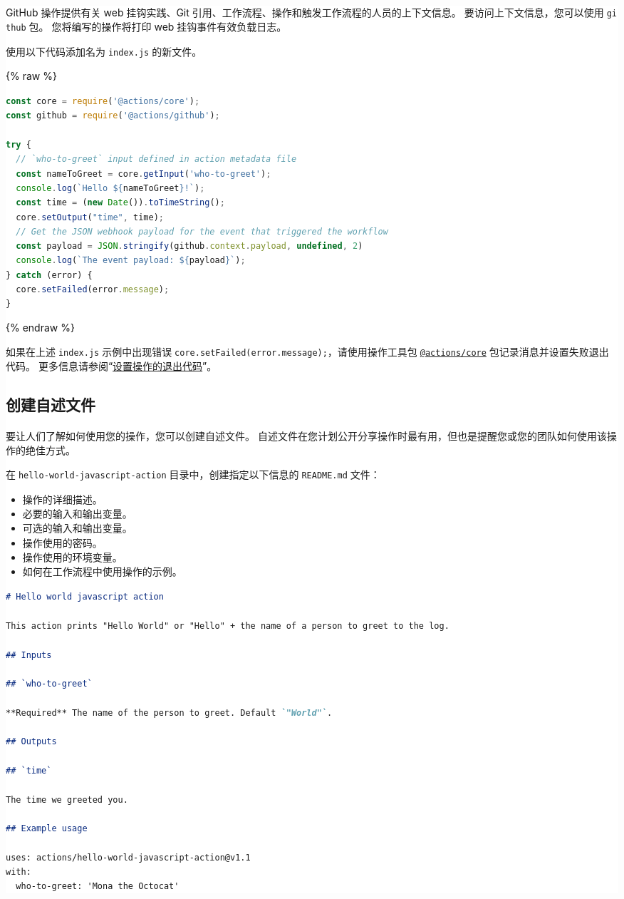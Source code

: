 GitHub 操作提供有关 web 挂钩实践、Git 引用、工作流程、操作和触发工作流程的人员的上下文信息。 要访问上下文信息，您可以使用 `github` 包。 您将编写的操作将打印 web 挂钩事件有效负载日志。

使用以下代码添加名为 `index.js` 的新文件。

{% raw %}
```javascript
const core = require('@actions/core');
const github = require('@actions/github');

try {
  // `who-to-greet` input defined in action metadata file
  const nameToGreet = core.getInput('who-to-greet');
  console.log(`Hello ${nameToGreet}!`);
  const time = (new Date()).toTimeString();
  core.setOutput("time", time);
  // Get the JSON webhook payload for the event that triggered the workflow
  const payload = JSON.stringify(github.context.payload, undefined, 2)
  console.log(`The event payload: ${payload}`);
} catch (error) {
  core.setFailed(error.message);
}
```
{% endraw %}

如果在上述 `index.js` 示例中出现错误 `core.setFailed(error.message);`，请使用操作工具包 [`@actions/core`](https://github.com/actions/toolkit/tree/main/packages/core) 包记录消息并设置失败退出代码。 更多信息请参阅“[设置操作的退出代码](/actions/creating-actions/setting-exit-codes-for-actions)”。

## 创建自述文件

要让人们了解如何使用您的操作，您可以创建自述文件。 自述文件在您计划公开分享操作时最有用，但也是提醒您或您的团队如何使用该操作的绝佳方式。

在 `hello-world-javascript-action` 目录中，创建指定以下信息的 `README.md` 文件：

- 操作的详细描述。
- 必要的输入和输出变量。
- 可选的输入和输出变量。
- 操作使用的密码。
- 操作使用的环境变量。
- 如何在工作流程中使用操作的示例。

```markdown
# Hello world javascript action

This action prints "Hello World" or "Hello" + the name of a person to greet to the log.

## Inputs

## `who-to-greet`

**Required** The name of the person to greet. Default `"World"`.

## Outputs

## `time`

The time we greeted you.

## Example usage

uses: actions/hello-world-javascript-action@v1.1
with:
  who-to-greet: 'Mona the Octocat'
```
